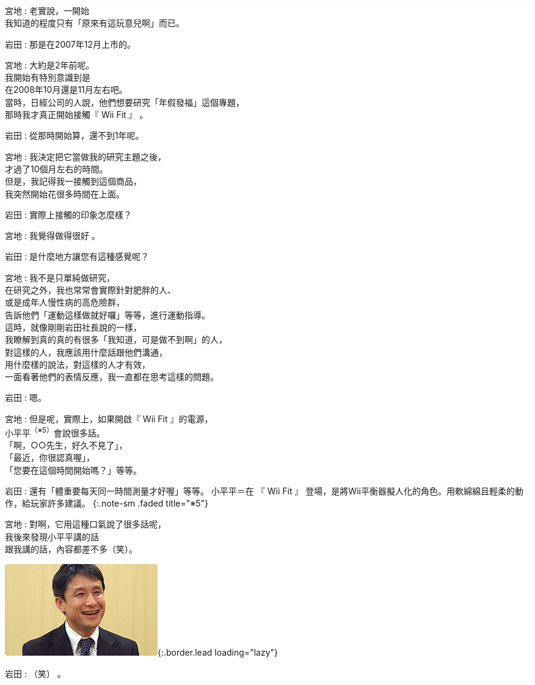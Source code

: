 宮地
: 老實說，一開始<br>我知道的程度只有「原來有這玩意兒啊」而已。

岩田
: 那是在2007年12月上市的。

宮地
: 大約是2年前呢。<br>我開始有特別意識到是<br>在2008年10月還是11月左右吧。<br>當時，日經公司的人說，他們想要研究「年假發福」這個專題，<br>那時我才真正開始接觸『 Wii Fit 』 。

岩田
: 從那時開始算，還不到1年呢。

宮地
: 我決定把它當做我的研究主題之後，<br>才過了10個月左右的時間。<br>但是，我記得我一接觸到這個商品，<br>我突然開始花很多時間在上面。

岩田
: 實際上接觸的印象怎麼樣？

宮地
: 我覺得做得很好 。

岩田
: 是什麼地方讓您有這種感覺呢？

宮地
: 我不是只單純做研究，<br>在研究之外，我也常常會實際針對肥胖的人、<br>或是成年人慢性病的高危險群，<br>告訴他們「運動這樣做就好囉」等等，進行運動指導。<br>這時，就像剛剛岩田社長說的一樣，<br>我瞭解到真的真的有很多「我知道，可是做不到啊」的人，<br>對這樣的人，我應該用什麼話跟他們溝通，<br>用什麼樣的說法，對這樣的人才有效，<br>一面看著他們的表情反應，我一直都在思考這樣的問題。 

岩田
: 嗯。

宮地
: 但是呢，實際上，如果開啟『 Wii Fit 』的電源，<br>小平平<sup>（※5）</sup>會說很多話。<br>「啊，○○先生，好久不見了」，<br>「最近，你很認真喔」，<br>「您要在這個時間開始嗎？」等等。

岩田
: 還有「體重要每天同一時間測量才好喔」等等。
小平平＝在 『 Wii Fit 』 登場，是將Wii平衡器擬人化的角色。用軟綿綿且輕柔的動作，給玩家許多建議。
{:.note-sm .faded title="※5"}

宮地
: 對啊，它用這種口氣說了很多話呢，<br>我後來發現小平平講的話<br>跟我講的話，內容都差不多（笑）。

![](/interviews/cht-tw/wii/wiifitplus/vol1/img/wfp_interview_vol1_03_clip_image002.jpg){:.border.lead loading="lazy"}

岩田
: （笑） 。
